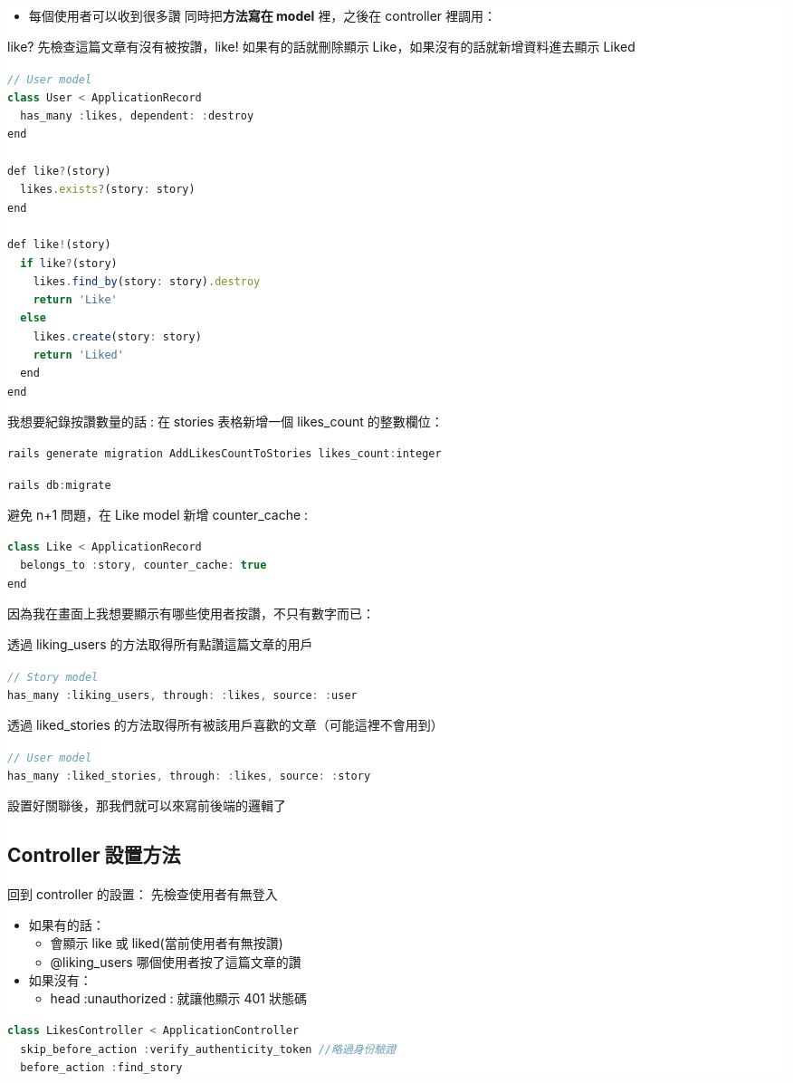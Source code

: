 * 每個使用者可以收到很多讚
同時把**方法寫在 model** 裡，之後在 controller 裡調用：

like? 先檢查這篇文章有沒有被按讚，like! 如果有的話就刪除顯示 Like，如果沒有的話就新增資料進去顯示 Liked
```js
// User model
class User < ApplicationRecord
  has_many :likes, dependent: :destroy
end

def like?(story)
  likes.exists?(story: story)
end

def like!(story)
  if like?(story)
    likes.find_by(story: story).destroy
    return 'Like'
  else
    likes.create(story: story)
    return 'Liked'
  end
end
```

我想要紀錄按讚數量的話 : 在 stories 表格新增一個 likes_count 的整數欄位：
```js
rails generate migration AddLikesCountToStories likes_count:integer
```

```js
rails db:migrate
```

避免 n+1 問題，在 Like model 新增 counter_cache :
```js
class Like < ApplicationRecord
  belongs_to :story, counter_cache: true
end
```

因為我在畫面上我想要顯示有哪些使用者按讚，不只有數字而已：

透過 liking_users 的方法取得所有點讚這篇文章的用戶
```js
// Story model
has_many :liking_users, through: :likes, source: :user
```
透過 liked_stories 的方法取得所有被該用戶喜歡的文章（可能這裡不會用到）
```js
// User model
has_many :liked_stories, through: :likes, source: :story
```

設置好關聯後，那我們就可以來寫前後端的邏輯了


## Controller 設置方法
回到 controller 的設置：
先檢查使用者有無登入
* 如果有的話：
  * 會顯示 like 或 liked(當前使用者有無按讚)
  * @liking_users 哪個使用者按了這篇文章的讚
* 如果沒有：
  * head :unauthorized : 就讓他顯示 401 狀態碼
```js
class LikesController < ApplicationController
  skip_before_action :verify_authenticity_token //略過身份驗證
  before_action :find_story
```
